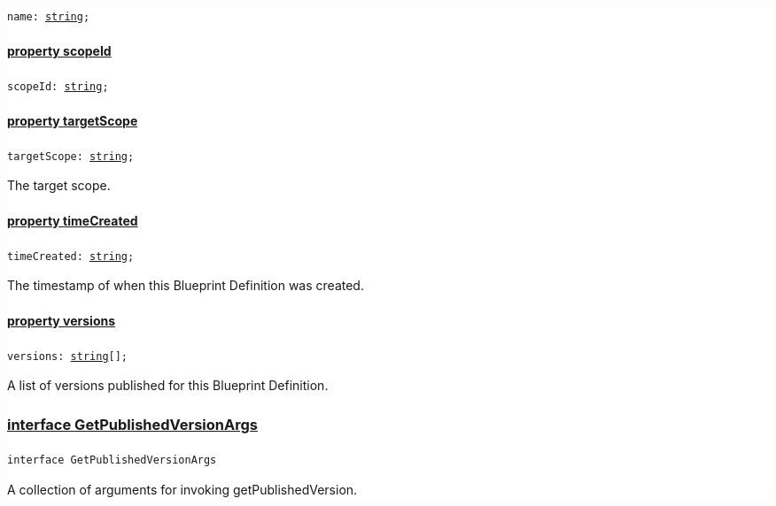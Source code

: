 <pre class="highlight"><code><span class='kd'></span>name: <span class='kd'><a href='https://developer.mozilla.org/en-US/docs/Web/JavaScript/Reference/Global_Objects/String'>string</a></span>;</code></pre>
<h4 class="pdoc-member-header" id="GetDefinitionResult-scopeId">
<a class="pdoc-child-name" href="https://github.com/pulumi/pulumi-azure/blob/1e6e272729ef317dfcecf40b50c7ce26be8e27d6/sdk/nodejs/blueprint/getDefinition.ts#L78">property <b>scopeId</b></a>
</h4>

<pre class="highlight"><code><span class='kd'></span>scopeId: <span class='kd'><a href='https://developer.mozilla.org/en-US/docs/Web/JavaScript/Reference/Global_Objects/String'>string</a></span>;</code></pre>
<h4 class="pdoc-member-header" id="GetDefinitionResult-targetScope">
<a class="pdoc-child-name" href="https://github.com/pulumi/pulumi-azure/blob/1e6e272729ef317dfcecf40b50c7ce26be8e27d6/sdk/nodejs/blueprint/getDefinition.ts#L82">property <b>targetScope</b></a>
</h4>

<pre class="highlight"><code><span class='kd'></span>targetScope: <span class='kd'><a href='https://developer.mozilla.org/en-US/docs/Web/JavaScript/Reference/Global_Objects/String'>string</a></span>;</code></pre>

The target scope.

<h4 class="pdoc-member-header" id="GetDefinitionResult-timeCreated">
<a class="pdoc-child-name" href="https://github.com/pulumi/pulumi-azure/blob/1e6e272729ef317dfcecf40b50c7ce26be8e27d6/sdk/nodejs/blueprint/getDefinition.ts#L86">property <b>timeCreated</b></a>
</h4>

<pre class="highlight"><code><span class='kd'></span>timeCreated: <span class='kd'><a href='https://developer.mozilla.org/en-US/docs/Web/JavaScript/Reference/Global_Objects/String'>string</a></span>;</code></pre>

The timestamp of when this Blueprint Definition was created.

<h4 class="pdoc-member-header" id="GetDefinitionResult-versions">
<a class="pdoc-child-name" href="https://github.com/pulumi/pulumi-azure/blob/1e6e272729ef317dfcecf40b50c7ce26be8e27d6/sdk/nodejs/blueprint/getDefinition.ts#L90">property <b>versions</b></a>
</h4>

<pre class="highlight"><code><span class='kd'></span>versions: <span class='kd'><a href='https://developer.mozilla.org/en-US/docs/Web/JavaScript/Reference/Global_Objects/String'>string</a></span>[];</code></pre>

A list of versions published for this Blueprint Definition.

<h3 class="pdoc-module-header" id="GetPublishedVersionArgs" data-link-title="GetPublishedVersionArgs">
    <a href="https://github.com/pulumi/pulumi-azure/blob/1e6e272729ef317dfcecf40b50c7ce26be8e27d6/sdk/nodejs/blueprint/getPublishedVersion.ts#L45">
        interface <strong>GetPublishedVersionArgs</strong>
    </a>
</h3>

<pre class="highlight"><code><span class='kr'>interface</span> <span class='nx'>GetPublishedVersionArgs</span></code></pre>

A collection of arguments for invoking getPublishedVersion.
